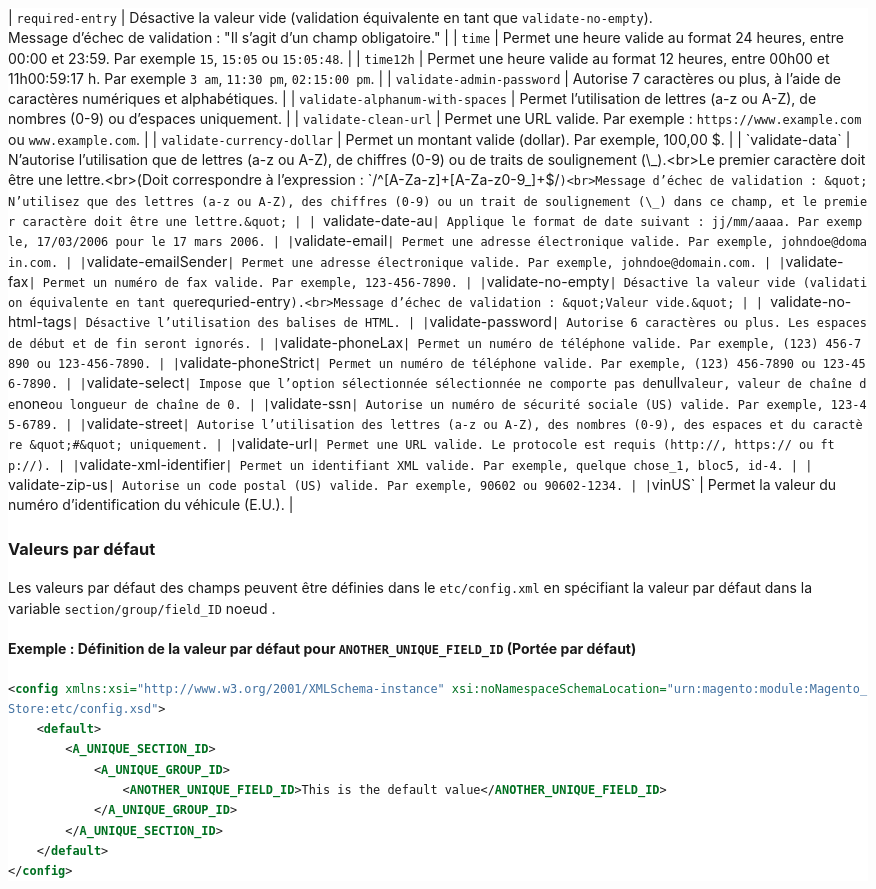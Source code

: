 | `required-entry` | Désactive la valeur vide (validation équivalente en tant que `validate-no-empty`).<br>Message d’échec de validation : &quot;Il s’agit d’un champ obligatoire.&quot; |
| `time` | Permet une heure valide au format 24 heures, entre 00:00 et 23:59. Par exemple `15`, `15:05` ou `15:05:48`. |
| `time12h` | Permet une heure valide au format 12 heures, entre 00h00 et 11h00:59:17 h. Par exemple `3 am`, `11:30 pm`, `02:15:00 pm`. |
| `validate-admin-password` | Autorise 7 caractères ou plus, à l’aide de caractères numériques et alphabétiques. |
| `validate-alphanum-with-spaces` | Permet l’utilisation de lettres (a-z ou A-Z), de nombres (0-9) ou d’espaces uniquement. |
| `validate-clean-url` | Permet une URL valide. Par exemple : `https://www.example.com` ou `www.example.com`. |
| `validate-currency-dollar` | Permet un montant valide (dollar). Par exemple, 100,00 $. |
| `validate-data` | N’autorise l’utilisation que de lettres (a-z ou A-Z), de chiffres (0-9) ou de traits de soulignement (\_).<br>Le premier caractère doit être une lettre.<br>(Doit correspondre à l’expression : `/^[A-Za-z]+[A-Za-z0-9_]+$/`)<br>Message d’échec de validation : &quot;N’utilisez que des lettres (a-z ou A-Z), des chiffres (0-9) ou un trait de soulignement (\_) dans ce champ, et le premier caractère doit être une lettre.&quot; |
| `validate-date-au` | Applique le format de date suivant : jj/mm/aaaa. Par exemple, 17/03/2006 pour le 17 mars 2006. |
| `validate-email` | Permet une adresse électronique valide. Par exemple, johndoe@domain.com. |
| `validate-emailSender` | Permet une adresse électronique valide. Par exemple, johndoe@domain.com. |
| `validate-fax` | Permet un numéro de fax valide. Par exemple, 123-456-7890. |
| `validate-no-empty` | Désactive la valeur vide (validation équivalente en tant que `requried-entry`).<br>Message d’échec de validation : &quot;Valeur vide.&quot; |
| `validate-no-html-tags` | Désactive l’utilisation des balises de HTML. |
| `validate-password` | Autorise 6 caractères ou plus. Les espaces de début et de fin seront ignorés. |
| `validate-phoneLax` | Permet un numéro de téléphone valide. Par exemple, (123) 456-7890 ou 123-456-7890. |
| `validate-phoneStrict` | Permet un numéro de téléphone valide. Par exemple, (123) 456-7890 ou 123-456-7890. |
| `validate-select` | Impose que l’option sélectionnée sélectionnée ne comporte pas de `null` valeur, valeur de chaîne de `none` ou longueur de chaîne de 0. |
| `validate-ssn` | Autorise un numéro de sécurité sociale (US) valide. Par exemple, 123-45-6789. |
| `validate-street` | Autorise l’utilisation des lettres (a-z ou A-Z), des nombres (0-9), des espaces et du caractère &quot;#&quot; uniquement. |
| `validate-url` | Permet une URL valide. Le protocole est requis (http://, https:// ou ftp://). |
| `validate-xml-identifier` | Permet un identifiant XML valide. Par exemple, quelque chose_1, bloc5, id-4. |
| `validate-zip-us` | Autorise un code postal (US) valide. Par exemple, 90602 ou 90602-1234. |
| `vinUS` | Permet la valeur du numéro d’identification du véhicule (E.U.). |

### Valeurs par défaut

Les valeurs par défaut des champs peuvent être définies dans le `etc/config.xml` en spécifiant la valeur par défaut dans la variable `section/group/field_ID` noeud .

#### Exemple : Définition de la valeur par défaut pour `ANOTHER_UNIQUE_FIELD_ID` (Portée par défaut)

```xml
<config xmlns:xsi="http://www.w3.org/2001/XMLSchema-instance" xsi:noNamespaceSchemaLocation="urn:magento:module:Magento_Store:etc/config.xsd">
    <default>
        <A_UNIQUE_SECTION_ID>
            <A_UNIQUE_GROUP_ID>
                <ANOTHER_UNIQUE_FIELD_ID>This is the default value</ANOTHER_UNIQUE_FIELD_ID>
            </A_UNIQUE_GROUP_ID>
        </A_UNIQUE_SECTION_ID>
    </default>
</config>
```
